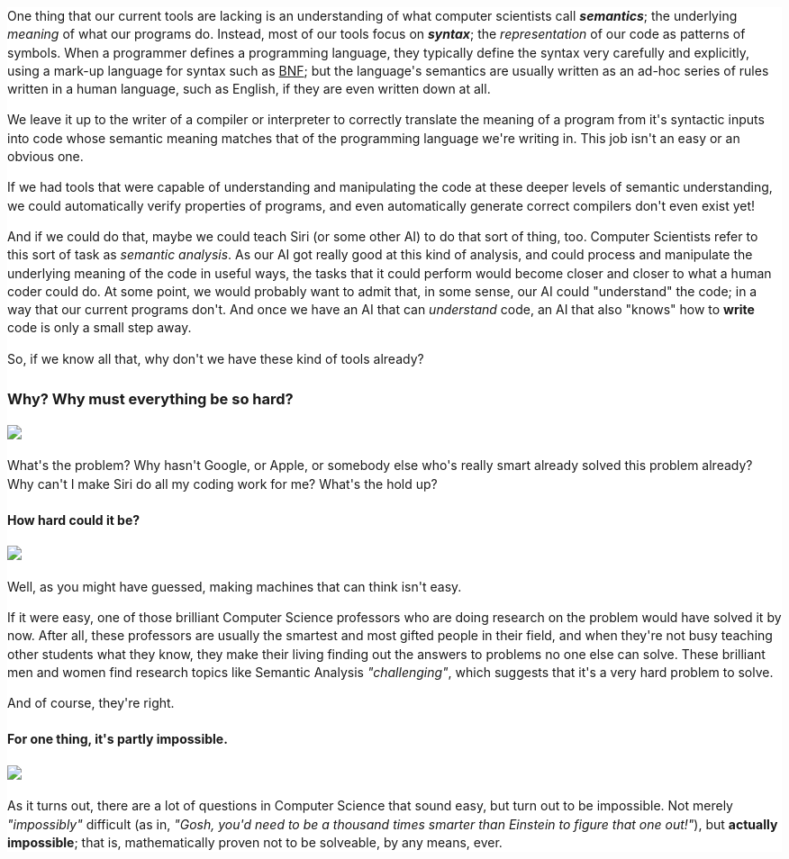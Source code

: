 
One thing that our current tools are lacking is an understanding of what computer scientists call **_semantics_**; the underlying _meaning_ of what our programs do. Instead, most of our tools focus on **_syntax_**; the _representation_ of our code as patterns of symbols. When a programmer defines a programming language, they typically define the syntax very carefully and explicitly, using a mark-up language for syntax such as [BNF](https://en.wikipedia.org/wiki/Backus%E2%80%93Naur_form); but the language's semantics are usually written as an ad-hoc series of rules written in a human language, such as English, if they are even written down at all.

We leave it up to the writer of a compiler or interpreter to correctly translate the meaning of a program from it's syntactic inputs into code whose semantic meaning matches that of the programming language we're writing in. This job isn't an easy or an obvious one.


If we had tools that were capable of understanding and manipulating the code at these deeper levels of semantic understanding, we could automatically verify properties of programs, and even automatically generate correct compilers don't even exist yet! 

And if we could do that, maybe we could teach Siri (or some other AI) to do that sort of thing, too. Computer Scientists refer to this sort of task as _semantic analysis_. As our AI got really good at this kind of analysis, and could process and manipulate the underlying meaning of the code in useful ways, the tasks that it could perform would become closer and closer to what a human coder could do. At some point, we would probably want to admit that, in some sense, our AI could "understand" the code; in a way that our current programs don't. And once we have an AI that can _understand_ code, an AI that also "knows" how to **write** code is only a small step away.

So, if we know all that, why don't we have these kind of tools already?

### Why? Why must everything be so hard?
<image src="{{ site.urlimg }}/kevin_hartmann/homer-bbq.jpg" /> 

What's the problem? Why hasn't Google, or Apple, or somebody else who's really smart already solved this problem already? Why can't I make Siri do all my coding work for me? What's the hold up?

#### **How hard could it be?**
<image src="{{ site.urlimg }}/kevin_hartmann/how_hard2.jpg" /> 

Well, as you might have guessed, making machines that can think isn't easy.

If it were easy, one of those brilliant Computer Science professors who are doing research on the problem would have solved it by now. After all, these professors are usually the smartest and most gifted people in their field, and when they're not busy teaching other students what they know, they make their living finding out the answers to problems no one else can solve.  These brilliant men and women find research topics like Semantic Analysis _"challenging"_, which suggests that it's a very hard problem to solve.

And of course, they're right.

#### **For one thing, it's partly impossible.**
<image src="{{ site.urlimg }}/kevin_hartmann/frink1.png" /> 

As it turns out, there are a lot of questions in Computer Science that sound easy, but turn out to be impossible. Not merely _"impossibly"_ difficult (as in, _"Gosh, you'd need to be a thousand times smarter than Einstein to figure that one out!"_), but **actually impossible**; that is, mathematically proven not to be solveable, by any means, ever. 
